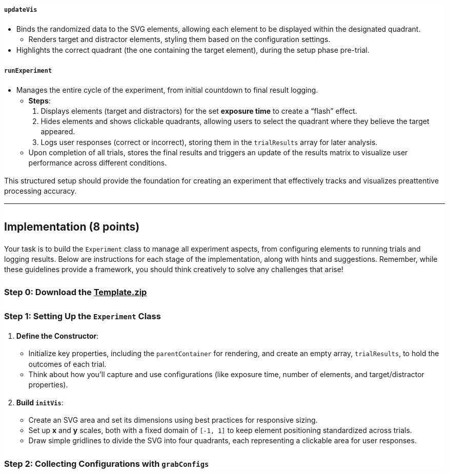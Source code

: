 #### `updateVis`
- Binds the randomized data to the SVG elements, allowing each element to be displayed within the designated quadrant.
    - Renders target and distractor elements, styling them based on the configuration settings.
- Highlights the correct quadrant (the one containing the target element), during the setup phase pre-trial.

#### `runExperiment`
- Manages the entire cycle of the experiment, from initial countdown to final result logging.
    - **Steps**:
        1. Displays elements (target and distractors) for the set **exposure time** to create a “flash” effect.
        2. Hides elements and shows clickable quadrants, allowing users to select the quadrant where they believe the target appeared.
        3. Logs user responses (correct or incorrect), storing them in the `trialResults` array for later analysis.
    - Upon completion of all trials, stores the final results and triggers an update of the results matrix to visualize user performance across different conditions.


This structured setup should provide the foundation for creating an experiment that effectively tracks and visualizes preattentive processing accuracy.

---

## Implementation (8 points)

Your task is to build the `Experiment` class to manage all experiment aspects, from configuring elements to running trials and logging results. Below are instructions for each stage of the implementation, along with hints and suggestions. Remember, while these guidelines provide a framework, you should think creatively to solve any challenges that arise!

### Step 0: Download the [Template.zip](week-09-lab-template.zip)

### Step 1: Setting Up the `Experiment` Class

1. **Define the Constructor**:
    - Initialize key properties, including the `parentContainer` for rendering, and create an empty array, `trialResults`, to hold the outcomes of each trial.
    - Think about how you’ll capture and use configurations (like exposure time, number of elements, and target/distractor properties).

2. **Build `initVis`**:
    - Create an SVG area and set its dimensions using best practices for responsive sizing.
    - Set up **x** and **y** scales, both with a fixed domain of `[-1, 1]` to keep element positioning standardized across trials.
    - Draw simple gridlines to divide the SVG into four quadrants, each representing a clickable area for user responses.

### Step 2: Collecting Configurations with `grabConfigs`
